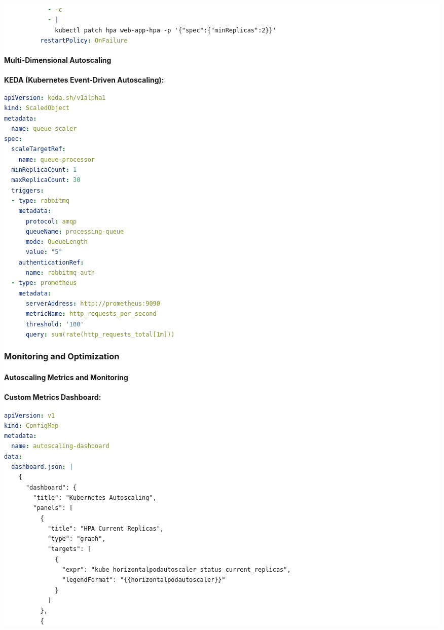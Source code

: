 ```yaml
            - -c
            - |
              kubectl patch hpa web-app-hpa -p '{"spec":{"minReplicas":2}}'
          restartPolicy: OnFailure
```

#### Multi-Dimensional Autoscaling

**KEDA (Kubernetes Event-Driven Autoscaling):**

```yaml
apiVersion: keda.sh/v1alpha1
kind: ScaledObject
metadata:
  name: queue-scaler
spec:
  scaleTargetRef:
    name: queue-processor
  minReplicaCount: 1
  maxReplicaCount: 30
  triggers:
  - type: rabbitmq
    metadata:
      protocol: amqp
      queueName: processing-queue
      mode: QueueLength
      value: "5"
    authenticationRef:
      name: rabbitmq-auth
  - type: prometheus
    metadata:
      serverAddress: http://prometheus:9090
      metricName: http_requests_per_second
      threshold: '100'
      query: sum(rate(http_requests_total[1m]))
```

### Monitoring and Optimization

#### Autoscaling Metrics and Monitoring

**Custom Metrics Dashboard:**

```yaml
apiVersion: v1
kind: ConfigMap
metadata:
  name: autoscaling-dashboard
data:
  dashboard.json: |
    {
      "dashboard": {
        "title": "Kubernetes Autoscaling",
        "panels": [
          {
            "title": "HPA Current Replicas",
            "type": "graph",
            "targets": [
              {
                "expr": "kube_horizontalpodautoscaler_status_current_replicas",
                "legendFormat": "{{horizontalpodautoscaler}}"
              }
            ]
          },
          {
```